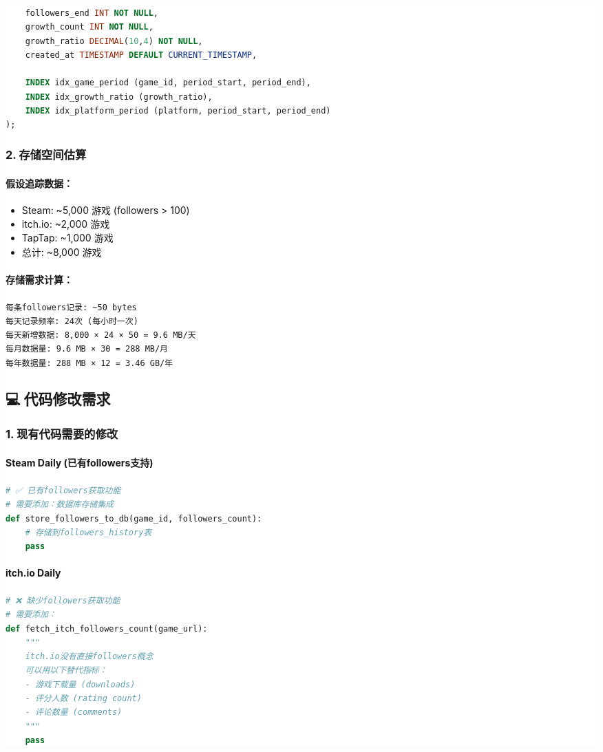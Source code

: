 ```sql
    followers_end INT NOT NULL,
    growth_count INT NOT NULL,
    growth_ratio DECIMAL(10,4) NOT NULL,
    created_at TIMESTAMP DEFAULT CURRENT_TIMESTAMP,
    
    INDEX idx_game_period (game_id, period_start, period_end),
    INDEX idx_growth_ratio (growth_ratio),
    INDEX idx_platform_period (platform, period_start, period_end)
);
```

### 2. 存储空间估算

#### 假设追踪数据：
- Steam: ~5,000 游戏 (followers > 100)
- itch.io: ~2,000 游戏 
- TapTap: ~1,000 游戏
- 总计: ~8,000 游戏

#### 存储需求计算：
```
每条followers记录: ~50 bytes
每天记录频率: 24次 (每小时一次)
每天新增数据: 8,000 × 24 × 50 = 9.6 MB/天
每月数据量: 9.6 MB × 30 = 288 MB/月
每年数据量: 288 MB × 12 = 3.46 GB/年
```

## 💻 代码修改需求

### 1. 现有代码需要的修改

#### Steam Daily (已有followers支持)
```python
# ✅ 已有followers获取功能
# 需要添加：数据库存储集成
def store_followers_to_db(game_id, followers_count):
    # 存储到followers_history表
    pass
```

#### itch.io Daily 
```python
# ❌ 缺少followers获取功能
# 需要添加：
def fetch_itch_followers_count(game_url):
    """
    itch.io没有直接followers概念
    可以用以下替代指标：
    - 游戏下载量 (downloads)
    - 评分人数 (rating count)
    - 评论数量 (comments)
    """
    pass
```
